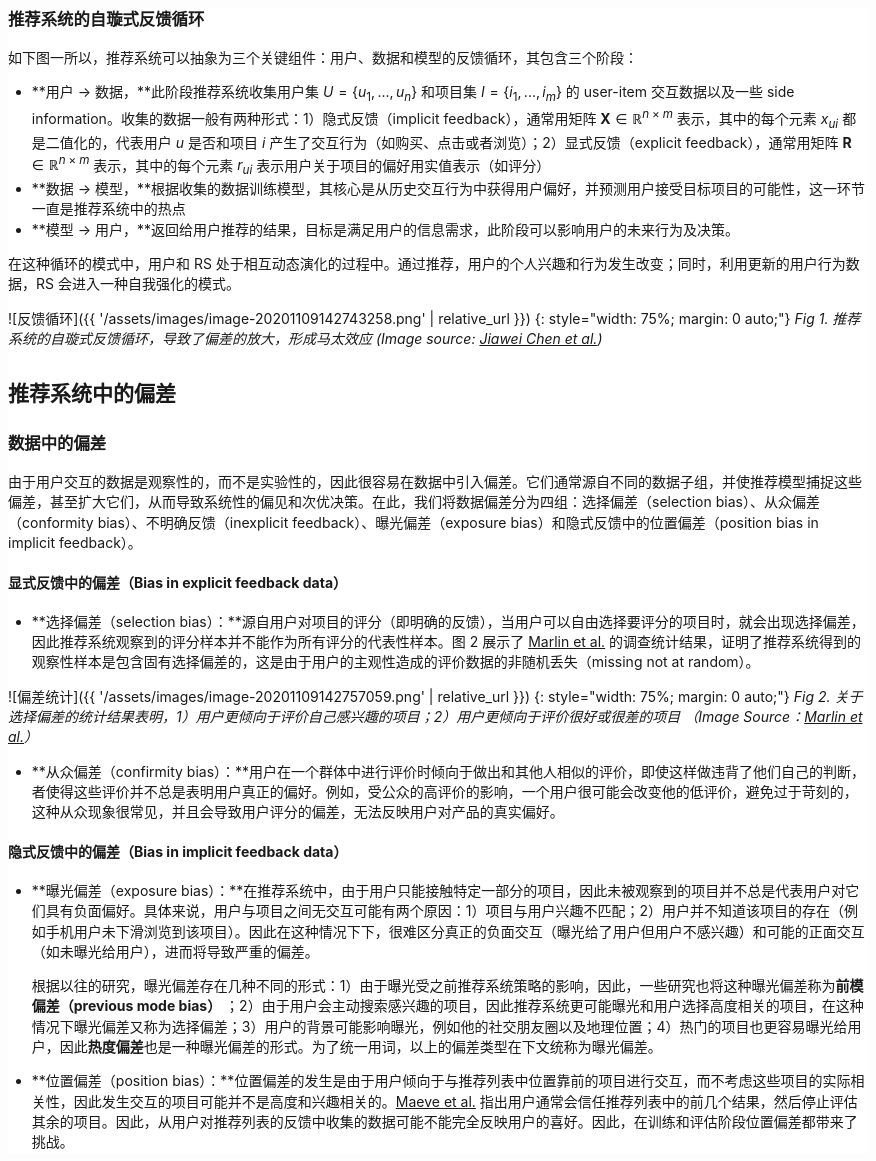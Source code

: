 ### 推荐系统的自璇式反馈循环

如下图一所以，推荐系统可以抽象为三个关键组件：用户、数据和模型的反馈循环，其包含三个阶段：

- **用户 $\rightarrow$ 数据，**此阶段推荐系统收集用户集 $U = \{u_1, ..., u_n\}$ 和项目集 $I = \{i_1, ..., i_m\}$ 的 user-item 交互数据以及一些 side information。收集的数据一般有两种形式：1）隐式反馈（implicit feedback），通常用矩阵 $\boldsymbol{X} \in \mathbb{R}^{n \times m}$ 表示，其中的每个元素 $x_{ui}$ 都是二值化的，代表用户 $u$ 是否和项目 $i$ 产生了交互行为（如购买、点击或者浏览）；2）显式反馈（explicit feedback），通常用矩阵 $\boldsymbol{R} \in \mathbb{R}^{n \times m}$ 表示，其中的每个元素 $r_{ui}$ 表示用户关于项目的偏好用实值表示（如评分）
- **数据 $\rightarrow$ 模型，**根据收集的数据训练模型，其核心是从历史交互行为中获得用户偏好，并预测用户接受目标项目的可能性，这一环节一直是推荐系统中的热点
- **模型 $\rightarrow$ 用户，**返回给用户推荐的结果，目标是满足用户的信息需求，此阶段可以影响用户的未来行为及决策。

在这种循环的模式中，用户和 RS 处于相互动态演化的过程中。通过推荐，用户的个人兴趣和行为发生改变；同时，利用更新的用户行为数据，RS 会进入一种自我强化的模式。


![反馈循环]({{ '/assets/images/image-20201109142743258.png' | relative_url }})
{: style="width: 75%; margin: 0 auto;"}
*Fig 1. 推荐系统的自璇式反馈循环，导致了偏差的放大，形成马太效应 (Image source: [Jiawei Chen et al.](https://arxiv.org/pdf/2010.03240))*



## 推荐系统中的偏差

### 数据中的偏差

由于用户交互的数据是观察性的，而不是实验性的，因此很容易在数据中引入偏差。它们通常源自不同的数据子组，并使推荐模型捕捉这些偏差，甚至扩大它们，从而导致系统性的偏见和次优决策。在此，我们将数据偏差分为四组：选择偏差（selection bias）、从众偏差（conformity bias）、不明确反馈（inexplicit feedback）、曝光偏差（exposure  bias）和隐式反馈中的位置偏差（position bias in implicit feedback）。

#### 显式反馈中的偏差（Bias in explicit feedback data）

- **选择偏差（selection bias）：**源自用户对项目的评分（即明确的反馈），当用户可以自由选择要评分的项目时，就会出现选择偏差，因此推荐系统观察到的评分样本并不能作为所有评分的代表性样本。图 2 展示了  [Marlin et al.](https://arxiv.org/pdf/1206.5267) 的调查统计结果，证明了推荐系统得到的观察性样本是包含固有选择偏差的，这是由于用户的主观性造成的评价数据的非随机丢失（missing not at random）。

![偏差统计]({{ '/assets/images/image-20201109142757059.png' | relative_url }})
{: style="width: 75%; margin: 0 auto;"}
*Fig 2. 关于选择偏差的统计结果表明，1）用户更倾向于评价自己感兴趣的项目；2）用户更倾向于评价很好或很差的项目 （Image Source：[Marlin et al.](https://arxiv.org/pdf/1206.5267)）*

- **从众偏差（confirmity bias）：**用户在一个群体中进行评价时倾向于做出和其他人相似的评价，即使这样做违背了他们自己的判断，者使得这些评价并不总是表明用户真正的偏好。例如，受公众的高评价的影响，一个用户很可能会改变他的低评价，避免过于苛刻的，这种从众现象很常见，并且会导致用户评分的偏差，无法反映用户对产品的真实偏好。

#### 隐式反馈中的偏差（Bias in implicit feedback data）

- **曝光偏差（exposure bias）：**在推荐系统中，由于用户只能接触特定一部分的项目，因此未被观察到的项目并不总是代表用户对它们具有负面偏好。具体来说，用户与项目之间无交互可能有两个原因：1）项目与用户兴趣不匹配；2）用户并不知道该项目的存在（例如手机用户未下滑浏览到该项目）。因此在这种情况下下，很难区分真正的负面交互（曝光给了用户但用户不感兴趣）和可能的正面交互（如未曝光给用户），进而将导致严重的偏差。

  根据以往的研究，曝光偏差存在几种不同的形式：1）由于曝光受之前推荐系统策略的影响，因此，一些研究也将这种曝光偏差称为**前模偏差（previous mode bias）** ；2）由于用户会主动搜索感兴趣的项目，因此推荐系统更可能曝光和用户选择高度相关的项目，在这种情况下曝光偏差又称为选择偏差；3）用户的背景可能影响曝光，例如他的社交朋友圈以及地理位置；4）热门的项目也更容易曝光给用户，因此**热度偏差**也是一种曝光偏差的形式。为了统一用词，以上的偏差类型在下文统称为曝光偏差。

- **位置偏差（position bias）：**位置偏差的发生是由于用户倾向于与推荐列表中位置靠前的项目进行交互，而不考虑这些项目的实际相关性，因此发生交互的项目可能并不是高度和兴趣相关的。[Maeve et al.](http://citeseerx.ist.psu.edu/viewdoc/download?doi=10.1.1.98.516&rep=rep1&type=pdf) 指出用户通常会信任推荐列表中的前几个结果，然后停止评估其余的项目。因此，从用户对推荐列表的反馈中收集的数据可能不能完全反映用户的喜好。因此，在训练和评估阶段位置偏差都带来了挑战。
